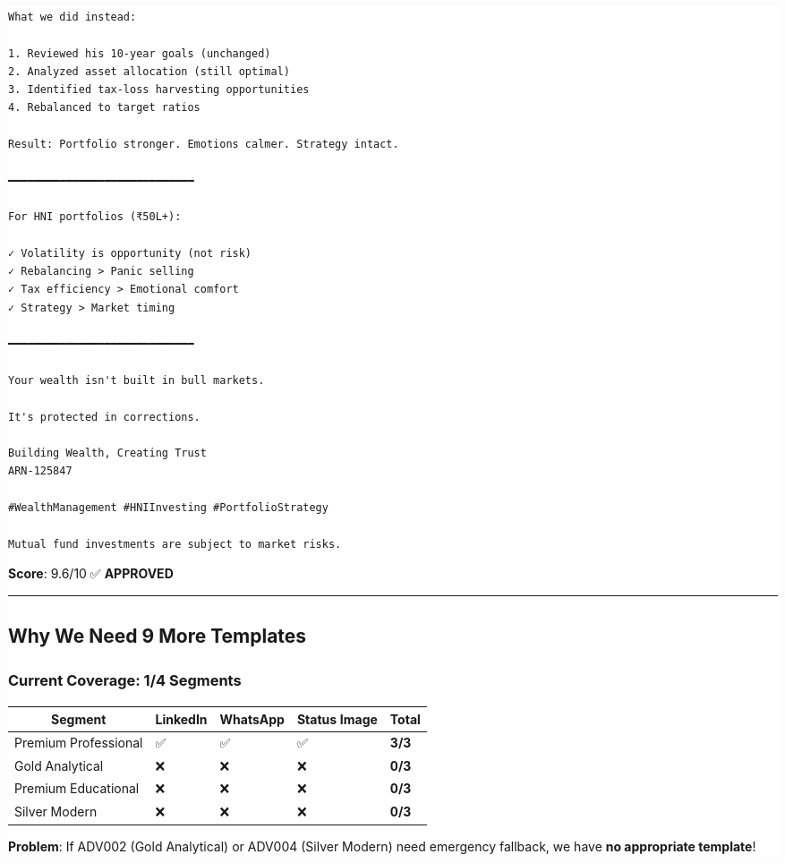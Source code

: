 ```
What we did instead:

1. Reviewed his 10-year goals (unchanged)
2. Analyzed asset allocation (still optimal)
3. Identified tax-loss harvesting opportunities
4. Rebalanced to target ratios

Result: Portfolio stronger. Emotions calmer. Strategy intact.

━━━━━━━━━━━━━━━━━━━━━━━━━━━━━

For HNI portfolios (₹50L+):

✓ Volatility is opportunity (not risk)
✓ Rebalancing > Panic selling
✓ Tax efficiency > Emotional comfort
✓ Strategy > Market timing

━━━━━━━━━━━━━━━━━━━━━━━━━━━━━

Your wealth isn't built in bull markets.

It's protected in corrections.

Building Wealth, Creating Trust
ARN-125847

#WealthManagement #HNIInvesting #PortfolioStrategy

Mutual fund investments are subject to market risks.
```
**Score**: 9.6/10 ✅ **APPROVED**

---

## Why We Need 9 More Templates

### Current Coverage: 1/4 Segments

| Segment | LinkedIn | WhatsApp | Status Image | Total |
|---------|----------|----------|--------------|-------|
| Premium Professional | ✅ | ✅ | ✅ | **3/3** |
| Gold Analytical | ❌ | ❌ | ❌ | **0/3** |
| Premium Educational | ❌ | ❌ | ❌ | **0/3** |
| Silver Modern | ❌ | ❌ | ❌ | **0/3** |

**Problem**: If ADV002 (Gold Analytical) or ADV004 (Silver Modern) need emergency fallback, we have **no appropriate template**!
